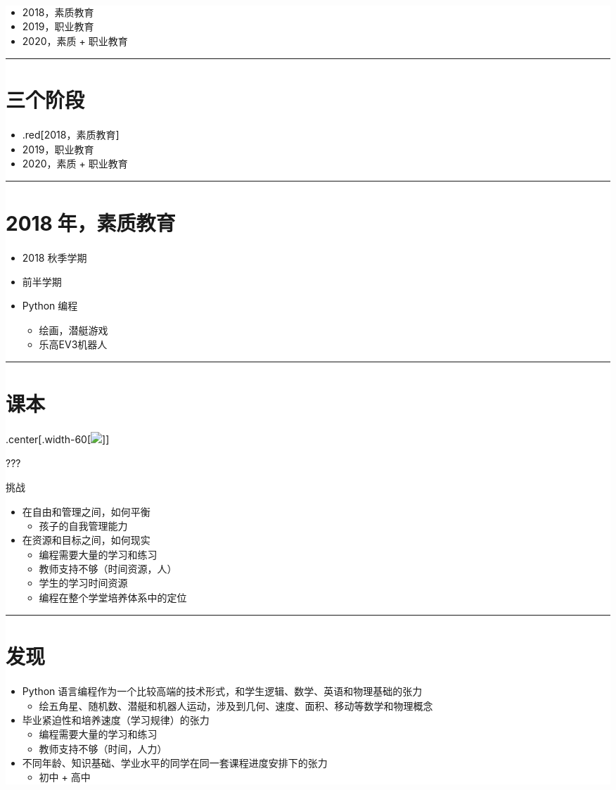 - 2018，素质教育
- 2019，职业教育
- 2020，素质 + 职业教育

---
# 三个阶段

- .red[2018，素质教育]
- 2019，职业教育
- 2020，素质 + 职业教育

---

# 2018 年，素质教育

- 2018 秋季学期

- 前半学期
- Python 编程
  - 绘画，潜艇游戏
  - 乐高EV3机器人

---
# 课本

.center[.width-60[![](./figures/2018/dkcoding.jpeg)]]

???

挑战

- 在自由和管理之间，如何平衡
  - 孩子的自我管理能力
- 在资源和目标之间，如何现实
  - 编程需要大量的学习和练习
  - 教师支持不够（时间资源，人）
  - 学生的学习时间资源
  - 编程在整个学堂培养体系中的定位

---
# 发现

- Python 语言编程作为一个比较高端的技术形式，和学生逻辑、数学、英语和物理基础的张力
  - 绘五角星、随机数、潜艇和机器人运动，涉及到几何、速度、面积、移动等数学和物理概念
- 毕业紧迫性和培养速度（学习规律）的张力
  - 编程需要大量的学习和练习
  - 教师支持不够（时间，人力）
- 不同年龄、知识基础、学业水平的同学在同一套课程进度安排下的张力
  - 初中 + 高中
